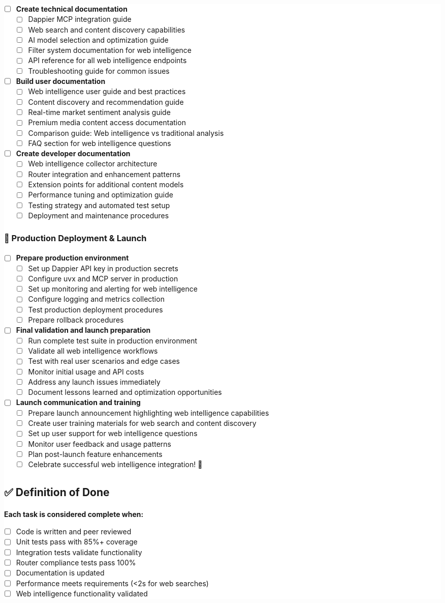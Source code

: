 - [ ] **Create technical documentation**
  - [ ] Dappier MCP integration guide
  - [ ] Web search and content discovery capabilities
  - [ ] AI model selection and optimization guide
  - [ ] Filter system documentation for web intelligence
  - [ ] API reference for all web intelligence endpoints
  - [ ] Troubleshooting guide for common issues

- [ ] **Build user documentation**
  - [ ] Web intelligence user guide and best practices
  - [ ] Content discovery and recommendation guide
  - [ ] Real-time market sentiment analysis guide
  - [ ] Premium media content access documentation
  - [ ] Comparison guide: Web intelligence vs traditional analysis
  - [ ] FAQ section for web intelligence questions

- [ ] **Create developer documentation**
  - [ ] Web intelligence collector architecture
  - [ ] Router integration and enhancement patterns
  - [ ] Extension points for additional content models
  - [ ] Performance tuning and optimization guide
  - [ ] Testing strategy and automated test setup
  - [ ] Deployment and maintenance procedures

### **🚀 Production Deployment & Launch**

- [ ] **Prepare production environment**
  - [ ] Set up Dappier API key in production secrets
  - [ ] Configure uvx and MCP server in production
  - [ ] Set up monitoring and alerting for web intelligence
  - [ ] Configure logging and metrics collection
  - [ ] Test production deployment procedures
  - [ ] Prepare rollback procedures

- [ ] **Final validation and launch preparation**
  - [ ] Run complete test suite in production environment
  - [ ] Validate all web intelligence workflows
  - [ ] Test with real user scenarios and edge cases
  - [ ] Monitor initial usage and API costs
  - [ ] Address any launch issues immediately
  - [ ] Document lessons learned and optimization opportunities

- [ ] **Launch communication and training**
  - [ ] Prepare launch announcement highlighting web intelligence capabilities
  - [ ] Create user training materials for web search and content discovery
  - [ ] Set up user support for web intelligence questions
  - [ ] Monitor user feedback and usage patterns
  - [ ] Plan post-launch feature enhancements
  - [ ] Celebrate successful web intelligence integration! 🎉

## ✅ **Definition of Done**

**Each task is considered complete when:**
- [ ] Code is written and peer reviewed
- [ ] Unit tests pass with 85%+ coverage
- [ ] Integration tests validate functionality
- [ ] Router compliance tests pass 100%
- [ ] Documentation is updated
- [ ] Performance meets requirements (<2s for web searches)
- [ ] Web intelligence functionality validated
